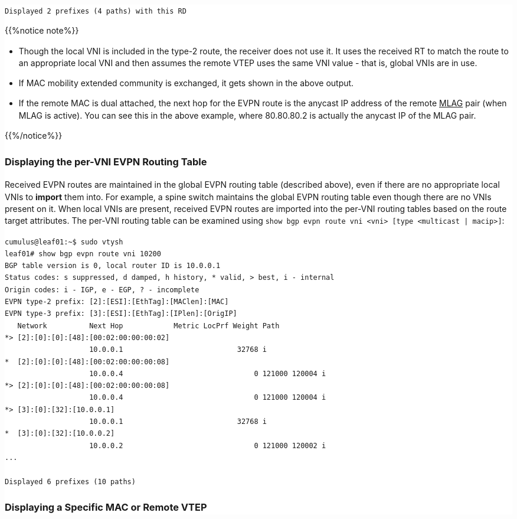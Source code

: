     Displayed 2 prefixes (4 paths) with this RD

{{%notice note%}}

  - Though the local VNI is included in the type-2 route, the receiver
    does not use it. It uses the received RT to match the route to an
    appropriate local VNI and then assumes the remote VTEP uses the same
    VNI value - that is, global VNIs are in use.

  - If MAC mobility extended community is exchanged, it gets shown in
    the above output.

  - If the remote MAC is dual attached, the next hop for the EVPN route
    is the anycast IP address of the remote
    [MLAG](/cumulus-linux-321/Layer-One-and-Two/Multi-Chassis-Link-Aggregation-MLAG)
    pair (when MLAG is active). You can see this in the above example,
    where 80.80.80.2 is actually the anycast IP of the MLAG pair.

{{%/notice%}}

### Displaying the per-VNI EVPN Routing Table</span>

Received EVPN routes are maintained in the global EVPN routing table
(described above), even if there are no appropriate local VNIs to
**import** them into. For example, a spine switch maintains the global
EVPN routing table even though there are no VNIs present on it. When
local VNIs are present, received EVPN routes are imported into the
per-VNI routing tables based on the route target attributes. The per-VNI
routing table can be examined using `show bgp evpn route vni <vni> [type
<multicast | macip>]`:

    cumulus@leaf01:~$ sudo vtysh
    leaf01# show bgp evpn route vni 10200
    BGP table version is 0, local router ID is 10.0.0.1
    Status codes: s suppressed, d damped, h history, * valid, > best, i - internal
    Origin codes: i - IGP, e - EGP, ? - incomplete
    EVPN type-2 prefix: [2]:[ESI]:[EthTag]:[MAClen]:[MAC]
    EVPN type-3 prefix: [3]:[ESI]:[EthTag]:[IPlen]:[OrigIP]
       Network          Next Hop            Metric LocPrf Weight Path
    *> [2]:[0]:[0]:[48]:[00:02:00:00:00:02]
                        10.0.0.1                           32768 i
    *  [2]:[0]:[0]:[48]:[00:02:00:00:00:08]
                        10.0.0.4                               0 121000 120004 i
    *> [2]:[0]:[0]:[48]:[00:02:00:00:00:08]
                        10.0.0.4                               0 121000 120004 i
    *> [3]:[0]:[32]:[10.0.0.1]
                        10.0.0.1                           32768 i
    *  [3]:[0]:[32]:[10.0.0.2]
                        10.0.0.2                               0 121000 120002 i
    ...
     
    Displayed 6 prefixes (10 paths)

### Displaying a Specific MAC or Remote VTEP</span>
